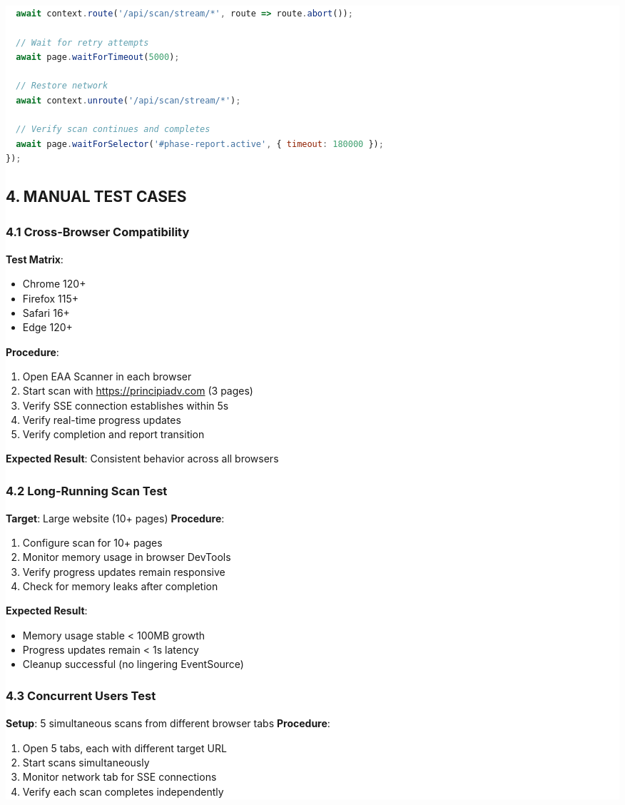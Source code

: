 ```javascript
  await context.route('/api/scan/stream/*', route => route.abort());
  
  // Wait for retry attempts
  await page.waitForTimeout(5000);
  
  // Restore network
  await context.unroute('/api/scan/stream/*');
  
  // Verify scan continues and completes
  await page.waitForSelector('#phase-report.active', { timeout: 180000 });
});
```

## 4. **MANUAL TEST CASES**

### 4.1 Cross-Browser Compatibility
**Test Matrix**:
- Chrome 120+
- Firefox 115+  
- Safari 16+
- Edge 120+

**Procedure**:
1. Open EAA Scanner in each browser
2. Start scan with https://principiadv.com (3 pages)
3. Verify SSE connection establishes within 5s
4. Verify real-time progress updates
5. Verify completion and report transition

**Expected Result**: Consistent behavior across all browsers

### 4.2 Long-Running Scan Test
**Target**: Large website (10+ pages)
**Procedure**:
1. Configure scan for 10+ pages
2. Monitor memory usage in browser DevTools
3. Verify progress updates remain responsive
4. Check for memory leaks after completion

**Expected Result**: 
- Memory usage stable < 100MB growth
- Progress updates remain < 1s latency
- Cleanup successful (no lingering EventSource)

### 4.3 Concurrent Users Test
**Setup**: 5 simultaneous scans from different browser tabs
**Procedure**:
1. Open 5 tabs, each with different target URL
2. Start scans simultaneously
3. Monitor network tab for SSE connections
4. Verify each scan completes independently
